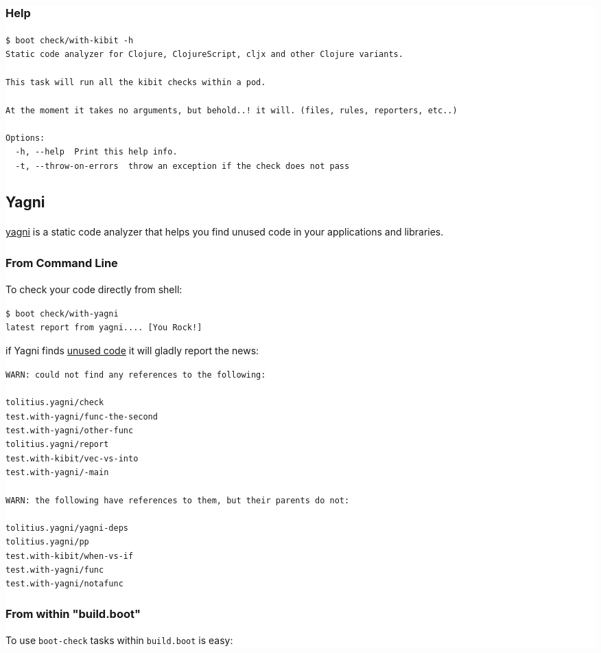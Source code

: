 ### Help

```shell
$ boot check/with-kibit -h
Static code analyzer for Clojure, ClojureScript, cljx and other Clojure variants.

This task will run all the kibit checks within a pod.

At the moment it takes no arguments, but behold..! it will. (files, rules, reporters, etc..)

Options:
  -h, --help  Print this help info.
  -t, --throw-on-errors  throw an exception if the check does not pass
```

## Yagni

[yagni](https://github.com/venantius/yagni) is a static code analyzer that helps you find unused code in your applications and libraries.

### From Command Line

To check your code directly from shell:

```shell
$ boot check/with-yagni
latest report from yagni.... [You Rock!]
```

if Yagni finds [unused code](test/test/with_yagni.clj) it will gladly report the news:

```shell
WARN: could not find any references to the following:

tolitius.yagni/check
test.with-yagni/func-the-second
test.with-yagni/other-func
tolitius.yagni/report
test.with-kibit/vec-vs-into
test.with-yagni/-main

WARN: the following have references to them, but their parents do not:

tolitius.yagni/yagni-deps
tolitius.yagni/pp
test.with-kibit/when-vs-if
test.with-yagni/func
test.with-yagni/notafunc
```

### From within "build.boot"

To use `boot-check` tasks within `build.boot` is easy:
